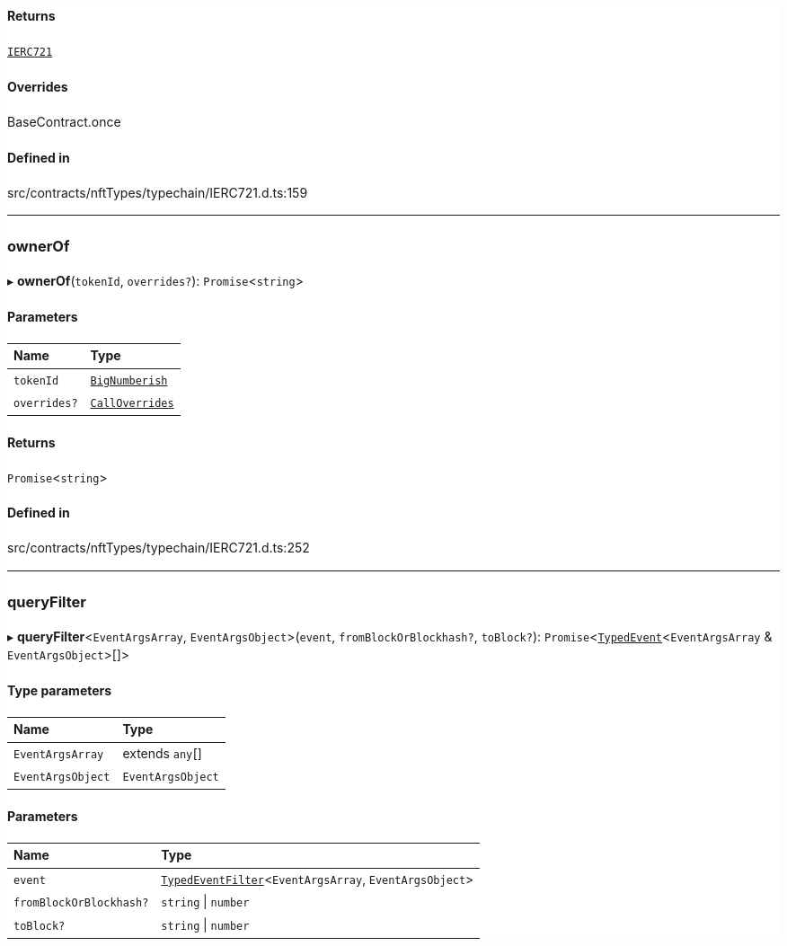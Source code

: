 #### Returns

[`IERC721`](IERC721.md)

#### Overrides

BaseContract.once

#### Defined in

src/contracts/nftTypes/typechain/IERC721.d.ts:159

___

### ownerOf

▸ **ownerOf**(`tokenId`, `overrides?`): `Promise`<`string`\>

#### Parameters

| Name | Type |
| :------ | :------ |
| `tokenId` | [`BigNumberish`](../modules/internal_.md#bignumberish) |
| `overrides?` | [`CallOverrides`](../interfaces/internal_.CallOverrides.md) |

#### Returns

`Promise`<`string`\>

#### Defined in

src/contracts/nftTypes/typechain/IERC721.d.ts:252

___

### queryFilter

▸ **queryFilter**<`EventArgsArray`, `EventArgsObject`\>(`event`, `fromBlockOrBlockhash?`, `toBlock?`): `Promise`<[`TypedEvent`](../interfaces/TypedEvent.md)<`EventArgsArray` & `EventArgsObject`\>[]\>

#### Type parameters

| Name | Type |
| :------ | :------ |
| `EventArgsArray` | extends `any`[] |
| `EventArgsObject` | `EventArgsObject` |

#### Parameters

| Name | Type |
| :------ | :------ |
| `event` | [`TypedEventFilter`](../interfaces/TypedEventFilter.md)<`EventArgsArray`, `EventArgsObject`\> |
| `fromBlockOrBlockhash?` | `string` \| `number` |
| `toBlock?` | `string` \| `number` |
